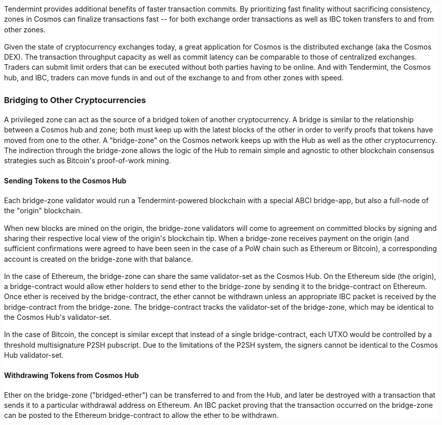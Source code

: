 Tendermint provides additional benefits of faster transaction commits. By
prioritizing fast finality without sacrificing consistency, zones in Cosmos can
finalize transactions fast -- for both exchange order transactions as well as
IBC token transfers to and from other zones.

Given the state of cryptocurrency exchanges today, a great application for
Cosmos is the distributed exchange (aka the Cosmos DEX). The transaction
throughput capacity as well as commit latency can be comparable to those of
centralized exchanges. Traders can submit limit orders that can be executed
without both parties having to be online. And with Tendermint, the Cosmos hub,
and IBC, traders can move funds in and out of the exchange to and from other
zones with speed.

### Bridging to Other Cryptocurrencies

A privileged zone can act as the source of a bridged token of another
cryptocurrency. A bridge is similar to the relationship between a
Cosmos hub and zone; both must keep up with the latest blocks of the
other in order to verify proofs that tokens have moved from one to the other. A
"bridge-zone" on the Cosmos network keeps up with the Hub as well as the
other cryptocurrency. The indirection through the bridge-zone allows the logic of
the Hub to remain simple and agnostic to other blockchain consensus strategies
such as Bitcoin's proof-of-work mining.

#### Sending Tokens to the Cosmos Hub

Each bridge-zone validator would run a Tendermint-powered blockchain with a special
ABCI bridge-app, but also a full-node of the "origin" blockchain.

When new blocks are mined on the origin, the bridge-zone validators will come
to agreement on committed blocks by signing and sharing their respective local
view of the origin's blockchain tip. When a bridge-zone receives payment on the
origin (and sufficient confirmations were agreed to have been seen in the case
of a PoW chain such as Ethereum or Bitcoin), a corresponding account is created
on the bridge-zone with that balance.

In the case of Ethereum, the bridge-zone can share the same validator-set as the
Cosmos Hub. On the Ethereum side (the origin), a bridge-contract would allow
ether holders to send ether to the bridge-zone by sending it to the bridge-contract
on Ethereum. Once ether is received by the bridge-contract, the ether cannot be
withdrawn unless an appropriate IBC packet is received by the bridge-contract from
the bridge-zone. The bridge-contract tracks the validator-set of the bridge-zone, which
may be identical to the Cosmos Hub's validator-set.

In the case of Bitcoin, the concept is similar except that instead of a single
bridge-contract, each UTXO would be controlled by a threshold multisignature P2SH
pubscript. Due to the limitations of the P2SH system, the signers cannot be
identical to the Cosmos Hub validator-set.

#### Withdrawing Tokens from Cosmos Hub

Ether on the bridge-zone ("bridged-ether") can be transferred to and from the
Hub, and later be destroyed with a transaction that sends it to a particular
withdrawal address on Ethereum. An IBC packet proving that the transaction
occurred on the bridge-zone can be posted to the Ethereum bridge-contract to
allow the ether to be withdrawn.
